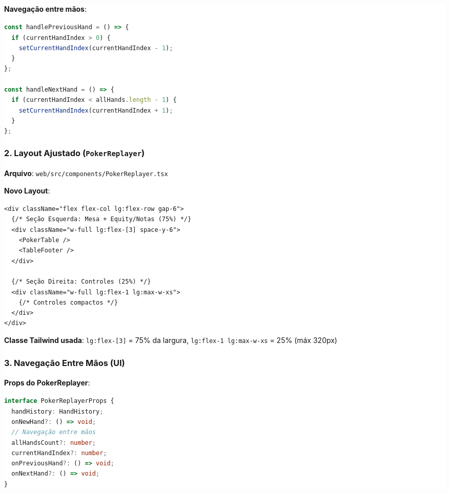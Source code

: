 
**Navegação entre mãos**:
```typescript
const handlePreviousHand = () => {
  if (currentHandIndex > 0) {
    setCurrentHandIndex(currentHandIndex - 1);
  }
};

const handleNextHand = () => {
  if (currentHandIndex < allHands.length - 1) {
    setCurrentHandIndex(currentHandIndex + 1);
  }
};
```

### 2. Layout Ajustado (`PokerReplayer`)

**Arquivo**: `web/src/components/PokerReplayer.tsx`

**Novo Layout**:
```tsx
<div className="flex flex-col lg:flex-row gap-6">
  {/* Seção Esquerda: Mesa + Equity/Notas (75%) */}
  <div className="w-full lg:flex-[3] space-y-6">
    <PokerTable />
    <TableFooter />
  </div>

  {/* Seção Direita: Controles (25%) */}
  <div className="w-full lg:flex-1 lg:max-w-xs">
    {/* Controles compactos */}
  </div>
</div>
```

**Classe Tailwind usada**: `lg:flex-[3]` = 75% da largura, `lg:flex-1 lg:max-w-xs` = 25% (máx 320px)

### 3. Navegação Entre Mãos (UI)

**Props do PokerReplayer**:
```typescript
interface PokerReplayerProps {
  handHistory: HandHistory;
  onNewHand?: () => void;
  // Navegação entre mãos
  allHandsCount?: number;
  currentHandIndex?: number;
  onPreviousHand?: () => void;
  onNextHand?: () => void;
}
```
